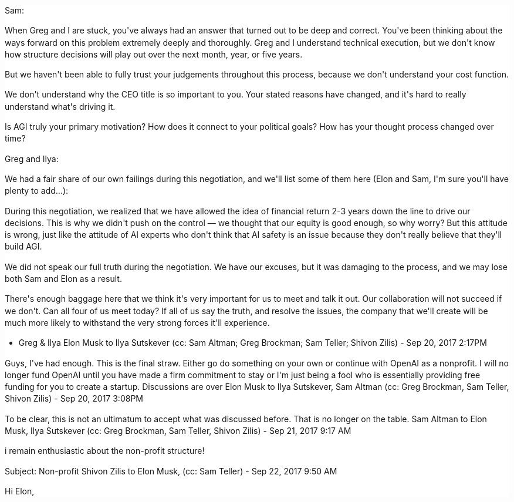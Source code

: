 Sam:

When Greg and I are stuck, you've always had an answer that turned out to be deep and correct. You've been thinking about the ways forward on this problem extremely deeply and thoroughly. Greg and I understand technical execution, but we don't know how structure decisions will play out over the next month, year, or five years.

But we haven't been able to fully trust your judgements throughout this process, because we don't understand your cost function.

We don't understand why the CEO title is so important to you. Your stated reasons have changed, and it's hard to really understand what's driving it.

Is AGI truly your primary motivation? How does it connect to your political goals? How has your thought process changed over time?

Greg and Ilya:

We had a fair share of our own failings during this negotiation, and we'll list some of them here (Elon and Sam, I'm sure you'll have plenty to add...):

During this negotiation, we realized that we have allowed the idea of financial return 2-3 years down the line to drive our decisions. This is why we didn't push on the control — we thought that our equity is good enough, so why worry? But this attitude is wrong, just like the attitude of AI experts who don't think that AI safety is an issue because they don't really believe that they'll build AGI.

We did not speak our full truth during the negotiation. We have our excuses, but it was damaging to the process, and we may lose both Sam and Elon as a result.

There's enough baggage here that we think it's very important for us to meet and talk it out. Our collaboration will not succeed if we don't. Can all four of us meet today? If all of us say the truth, and resolve the issues, the company that we'll create will be much more likely to withstand the very strong forces it'll experience.

- Greg & Ilya
Elon Musk to Ilya Sutskever (cc: Sam Altman; Greg Brockman; Sam Teller; Shivon Zilis) - Sep 20, 2017 2:17PM

Guys, I've had enough. This is the final straw. Either go do something on your own or continue with OpenAI as a nonprofit. I will no longer fund OpenAI until you have made a firm commitment to stay or I'm just being a fool who is essentially providing free funding for you to create a startup. Discussions are over
Elon Musk to Ilya Sutskever, Sam Altman (cc: Greg Brockman, Sam Teller, Shivon Zilis) - Sep 20, 2017 3:08PM

To be clear, this is not an ultimatum to accept what was discussed before. That is no longer on the table.
Sam Altman to Elon Musk, Ilya Sutskever (cc: Greg Brockman, Sam Teller, Shivon Zilis) - Sep 21, 2017 9:17 AM

i remain enthusiastic about the non-profit structure!

 
Subject: Non-profit
Shivon Zilis to Elon Musk, (cc: Sam Teller) - Sep 22, 2017 9:50 AM

Hi Elon,
